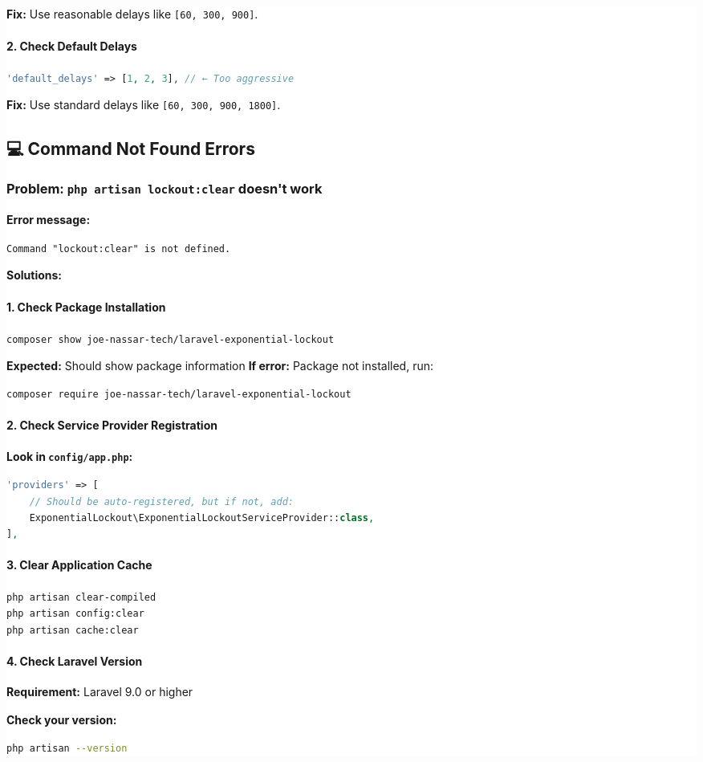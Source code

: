**Fix:** Use reasonable delays like `[60, 300, 900]`.

#### 2. Check Default Delays

```php
'default_delays' => [1, 2, 3], // ← Too aggressive
```

**Fix:** Use standard delays like `[60, 300, 900, 1800]`.

## 💻 Command Not Found Errors

### Problem: `php artisan lockout:clear` doesn't work

**Error message:**
```
Command "lockout:clear" is not defined.
```

**Solutions:**

#### 1. Check Package Installation

```bash
composer show joe-nassar-tech/laravel-exponential-lockout
```

**Expected:** Should show package information
**If error:** Package not installed, run:
```bash
composer require joe-nassar-tech/laravel-exponential-lockout
```

#### 2. Check Service Provider Registration

**Look in `config/app.php`:**
```php
'providers' => [
    // Should be auto-registered, but if not, add:
    ExponentialLockout\ExponentialLockoutServiceProvider::class,
],
```

#### 3. Clear Application Cache

```bash
php artisan clear-compiled
php artisan config:clear
php artisan cache:clear
```

#### 4. Check Laravel Version

**Requirement:** Laravel 9.0 or higher

**Check your version:**
```bash
php artisan --version
```

